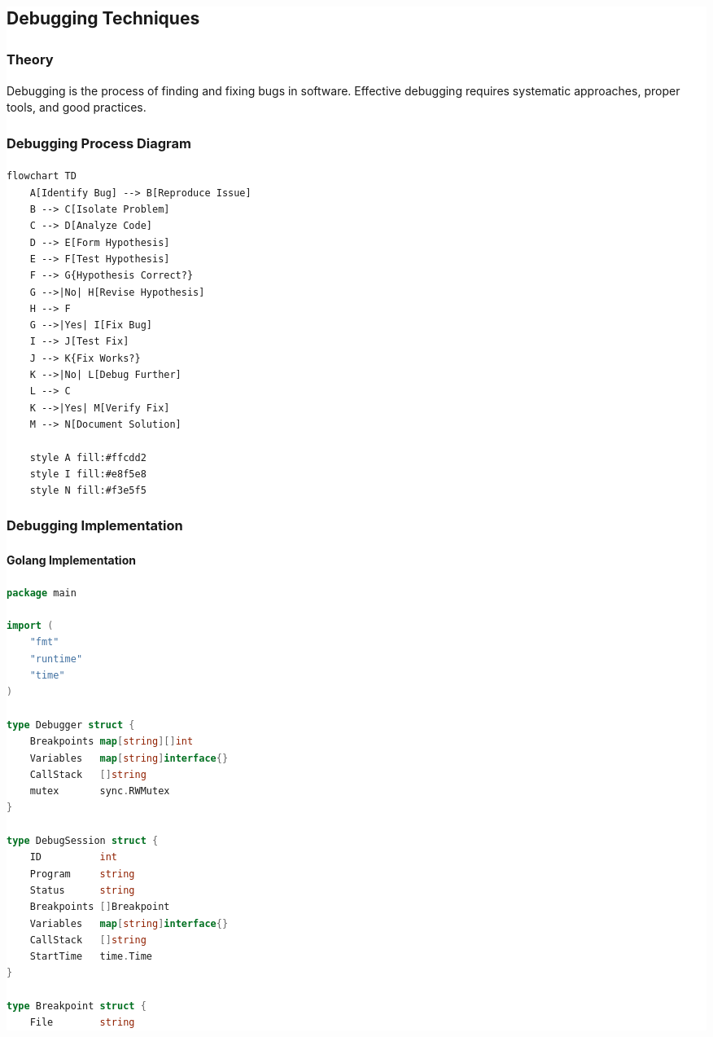 ## Debugging Techniques

### Theory

Debugging is the process of finding and fixing bugs in software. Effective debugging requires systematic approaches, proper tools, and good practices.

### Debugging Process Diagram

```mermaid
flowchart TD
    A[Identify Bug] --> B[Reproduce Issue]
    B --> C[Isolate Problem]
    C --> D[Analyze Code]
    D --> E[Form Hypothesis]
    E --> F[Test Hypothesis]
    F --> G{Hypothesis Correct?}
    G -->|No| H[Revise Hypothesis]
    H --> F
    G -->|Yes| I[Fix Bug]
    I --> J[Test Fix]
    J --> K{Fix Works?}
    K -->|No| L[Debug Further]
    L --> C
    K -->|Yes| M[Verify Fix]
    M --> N[Document Solution]
    
    style A fill:#ffcdd2
    style I fill:#e8f5e8
    style N fill:#f3e5f5
```

### Debugging Implementation

#### Golang Implementation

```go
package main

import (
    "fmt"
    "runtime"
    "time"
)

type Debugger struct {
    Breakpoints map[string][]int
    Variables   map[string]interface{}
    CallStack   []string
    mutex       sync.RWMutex
}

type DebugSession struct {
    ID          int
    Program     string
    Status      string
    Breakpoints []Breakpoint
    Variables   map[string]interface{}
    CallStack   []string
    StartTime   time.Time
}

type Breakpoint struct {
    File        string
```